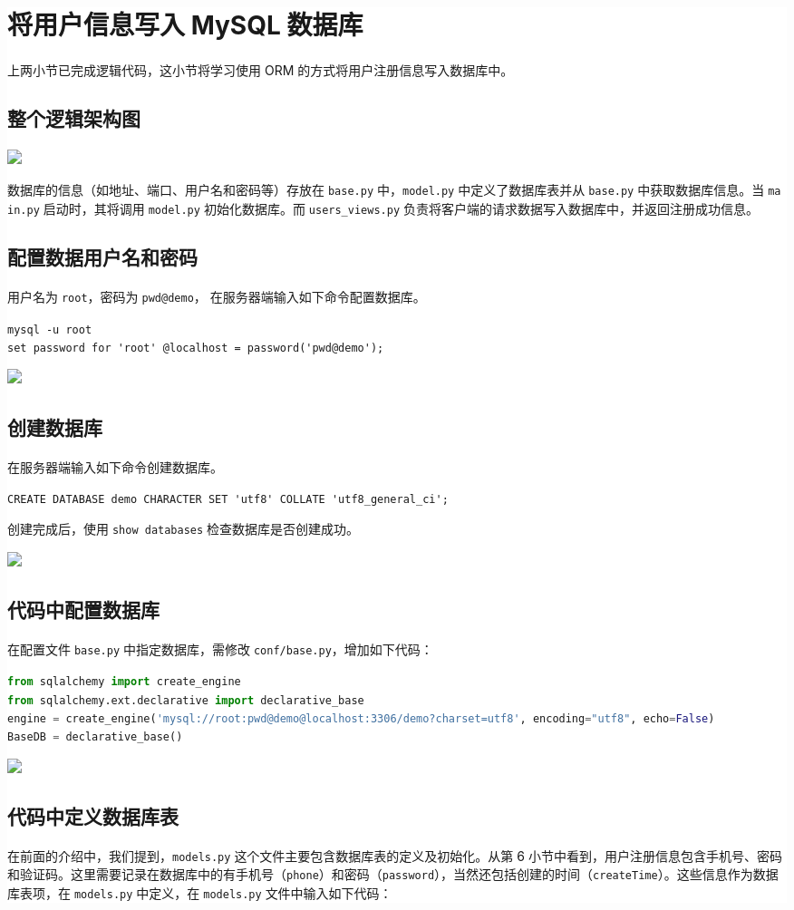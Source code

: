 
# 将用户信息写入 MySQL 数据库

上两小节已完成逻辑代码，这小节将学习使用 ORM 的方式将用户注册信息写入数据库中。

## 整个逻辑架构图

![](https://user-gold-cdn.xitu.io/2018/4/17/162d43602b033d38?w=769&h=578&f=png&s=33871)

数据库的信息（如地址、端口、用户名和密码等）存放在 `base.py` 中，`model.py` 中定义了数据库表并从 `base.py` 中获取数据库信息。当 `main.py` 启动时，其将调用 `model.py` 初始化数据库。而 `users_views.py` 负责将客户端的请求数据写入数据库中，并返回注册成功信息。

## 配置数据用户名和密码

用户名为 `root`，密码为 `pwd@demo`，
在服务器端输入如下命令配置数据库。

```shell
mysql -u root
set password for 'root' @localhost = password('pwd@demo');
```
 
![](https://user-gold-cdn.xitu.io/2018/4/7/1629e761b234df07?w=1023&h=423&f=png&s=46537)

## 创建数据库

在服务器端输入如下命令创建数据库。

```shell
CREATE DATABASE demo CHARACTER SET 'utf8' COLLATE 'utf8_general_ci';
```

创建完成后，使用 `show databases` 检查数据库是否创建成功。

![](https://user-gold-cdn.xitu.io/2018/4/7/1629e764100fcc65?w=984&h=326&f=png&s=22404)

## 代码中配置数据库

在配置文件 `base.py` 中指定数据库，需修改 `conf/base.py`，增加如下代码：

```python
from sqlalchemy import create_engine
from sqlalchemy.ext.declarative import declarative_base
engine = create_engine('mysql://root:pwd@demo@localhost:3306/demo?charset=utf8', encoding="utf8", echo=False)
BaseDB = declarative_base()
```

![](https://user-gold-cdn.xitu.io/2018/4/22/162ea967a288b36f?w=827&h=224&f=png&s=16085)
## 代码中定义数据库表
在前面的介绍中，我们提到，`models.py` 这个文件主要包含数据库表的定义及初始化。从第 6 小节中看到，用户注册信息包含手机号、密码和验证码。这里需要记录在数据库中的有手机号（`phone`）和密码（`password`），当然还包括创建的时间（`createTime`）。这些信息作为数据库表项，在 `models.py` 中定义，在 `models.py` 文件中输入如下代码：
